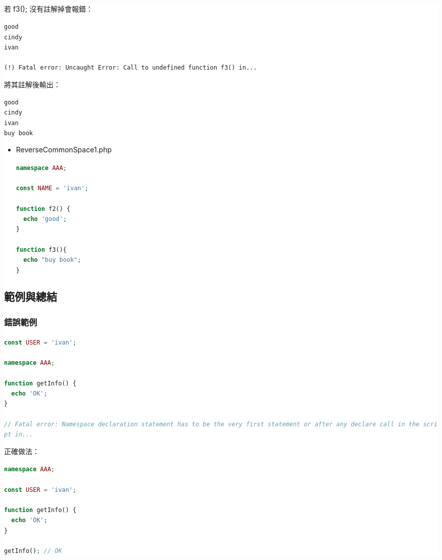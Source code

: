   若 f3(); 沒有註解掉會報錯：

  ```log
  good
  cindy
  ivan

  (!) Fatal error: Uncaught Error: Call to undefined function f3() in...
  ```

  將其註解後輸出：

  ```log
  good
  cindy
  ivan
  buy book
  ```

- ReverseCommonSpace1.php

  ```php
  namespace AAA;

  const NAME = 'ivan';

  function f2() {
    echo 'good';
  }

  function f3(){
    echo "buy book";
  }
  ```

## 範例與總結

### 錯誤範例

```php
const USER = 'ivan';

namespace AAA;

function getInfo() {
  echo 'OK';
}

// Fatal error: Namespace declaration statement has to be the very first statement or after any declare call in the script in...
```

正確做法：

```php
namespace AAA;

const USER = 'ivan';

function getInfo() {
  echo 'OK';
}

getInfo(); // OK
```
